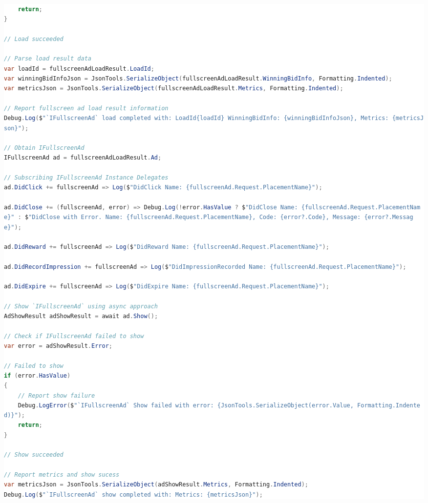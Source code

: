 ```csharp
    return;
}

// Load succeeded 

// Parse load result data
var loadId = fullscreenAdLoadResult.LoadId;
var winningBidInfoJson = JsonTools.SerializeObject(fullscreenAdLoadResult.WinningBidInfo, Formatting.Indented);
var metricsJson = JsonTools.SerializeObject(fullscreenAdLoadResult.Metrics, Formatting.Indented);

// Report fullscreen ad load result information
Debug.Log($"`IFullscreenAd` load completed with: LoadId{loadId} WinningBidInfo: {winningBidInfoJson}, Metrics: {metricsJson}");

// Obtain IFullscreenAd
IFullscreenAd ad = fullscreenAdLoadResult.Ad;

// Subscribing IFullscreenAd Instance Delegates
ad.DidClick += fullscreenAd => Log($"DidClick Name: {fullscreenAd.Request.PlacementName}");

ad.DidClose += (fullscreenAd, error) => Debug.Log(!error.HasValue ? $"DidClose Name: {fullscreenAd.Request.PlacementName}" : $"DidClose with Error. Name: {fullscreenAd.Request.PlacementName}, Code: {error?.Code}, Message: {error?.Message}");

ad.DidReward += fullscreenAd => Log($"DidReward Name: {fullscreenAd.Request.PlacementName}");

ad.DidRecordImpression += fullscreenAd => Log($"DidImpressionRecorded Name: {fullscreenAd.Request.PlacementName}");

ad.DidExpire += fullscreenAd => Log($"DidExpire Name: {fullscreenAd.Request.PlacementName}");

// Show `IFullscreenAd` using async approach
AdShowResult adShowResult = await ad.Show();

// Check if IFullscreenAd failed to show
var error = adShowResult.Error;

// Failed to show
if (error.HasValue)
{
    // Report show failure
    Debug.LogError($"`IFullscreenAd` Show failed with error: {JsonTools.SerializeObject(error.Value, Formatting.Indented)}");
    return;
}

// Show succeeded

// Report metrics and show sucess
var metricsJson = JsonTools.SerializeObject(adShowResult.Metrics, Formatting.Indented);
Debug.Log($"`IFullscreenAd` show completed with: Metrics: {metricsJson}");
```
